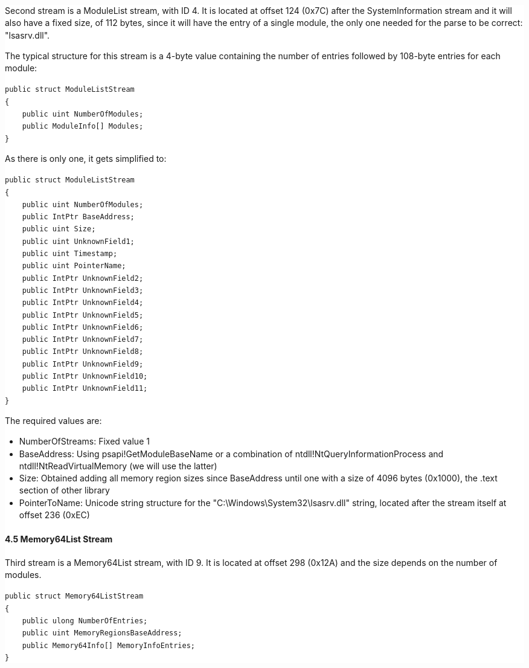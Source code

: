 Second stream is a ModuleList stream, with ID 4. It is located at offset 124 (0x7C) after the SystemInformation stream and it will also have a fixed size, of 112 bytes, since it will have the entry of a single module, the only one needed for the parse to be correct: "lsasrv.dll". 

The typical structure for this stream is a 4-byte value containing the number of entries followed by 108-byte entries for each module:

```
public struct ModuleListStream
{
    public uint NumberOfModules;
    public ModuleInfo[] Modules;
}
```

As there is only one, it gets simplified to:

```
public struct ModuleListStream
{
    public uint NumberOfModules;
    public IntPtr BaseAddress;
    public uint Size;
    public uint UnknownField1;
    public uint Timestamp;
    public uint PointerName;
    public IntPtr UnknownField2;
    public IntPtr UnknownField3;
    public IntPtr UnknownField4;
    public IntPtr UnknownField5;
    public IntPtr UnknownField6;
    public IntPtr UnknownField7;
    public IntPtr UnknownField8;
    public IntPtr UnknownField9;
    public IntPtr UnknownField10;
    public IntPtr UnknownField11;
}
```

The required values are:
- NumberOfStreams: Fixed value 1
- BaseAddress: Using psapi!GetModuleBaseName or a combination of ntdll!NtQueryInformationProcess and ntdll!NtReadVirtualMemory (we will use the latter)
- Size: Obtained adding all memory region sizes since BaseAddress until one with a size of 4096 bytes (0x1000), the .text section of other library
- PointerToName: Unicode string structure for the "C:\Windows\System32\lsasrv.dll" string, located after the stream itself at offset 236 (0xEC)


#### 4.5 Memory64List Stream

Third stream is a Memory64List stream, with ID 9. It is located at offset 298 (0x12A) and the size depends on the number of modules.

```
public struct Memory64ListStream
{
    public ulong NumberOfEntries; 
    public uint MemoryRegionsBaseAddress;
    public Memory64Info[] MemoryInfoEntries;
}
```
